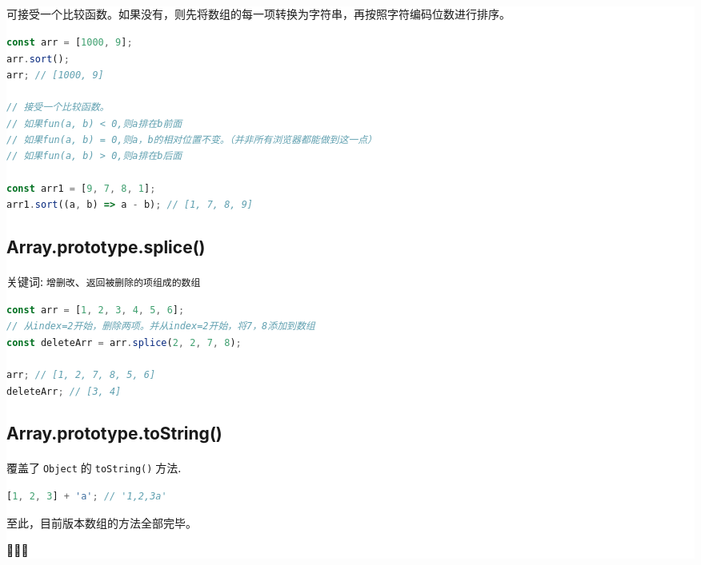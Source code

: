 可接受一个比较函数。如果没有，则先将数组的每一项转换为字符串，再按照字符编码位数进行排序。

```js
const arr = [1000, 9];
arr.sort();
arr; // [1000, 9]

// 接受一个比较函数。
// 如果fun(a, b) < 0,则a排在b前面
// 如果fun(a, b) = 0,则a，b的相对位置不变。（并非所有浏览器都能做到这一点）
// 如果fun(a, b) > 0,则a排在b后面

const arr1 = [9, 7, 8, 1];
arr1.sort((a, b) => a - b); // [1, 7, 8, 9]
```

## Array.prototype.splice()

关键词: `增删改`、`返回被删除的项组成的数组`

```js
const arr = [1, 2, 3, 4, 5, 6];
// 从index=2开始，删除两项。并从index=2开始，将7，8添加到数组
const deleteArr = arr.splice(2, 2, 7, 8);

arr; // [1, 2, 7, 8, 5, 6]
deleteArr; // [3, 4]
```

## Array.prototype.toString()

覆盖了 `Object` 的 `toString()` 方法.

```js
[1, 2, 3] + 'a'; // '1,2,3a'
```

至此，目前版本数组的方法全部完毕。

🎉🎉🎉
